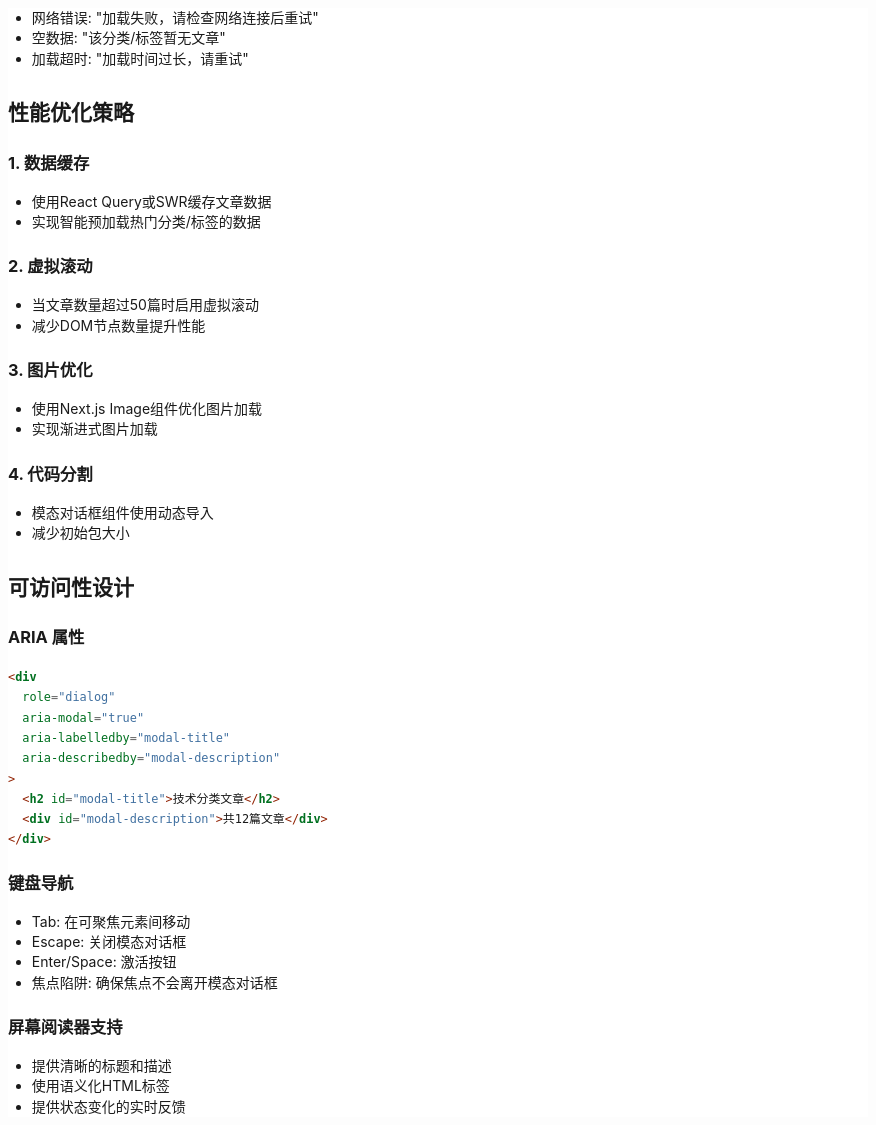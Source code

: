 - 网络错误: "加载失败，请检查网络连接后重试"
- 空数据: "该分类/标签暂无文章"
- 加载超时: "加载时间过长，请重试"

## 性能优化策略

### 1. 数据缓存

- 使用React Query或SWR缓存文章数据
- 实现智能预加载热门分类/标签的数据

### 2. 虚拟滚动

- 当文章数量超过50篇时启用虚拟滚动
- 减少DOM节点数量提升性能

### 3. 图片优化

- 使用Next.js Image组件优化图片加载
- 实现渐进式图片加载

### 4. 代码分割

- 模态对话框组件使用动态导入
- 减少初始包大小

## 可访问性设计

### ARIA 属性

```html
<div
  role="dialog"
  aria-modal="true"
  aria-labelledby="modal-title"
  aria-describedby="modal-description"
>
  <h2 id="modal-title">技术分类文章</h2>
  <div id="modal-description">共12篇文章</div>
</div>
```

### 键盘导航

- Tab: 在可聚焦元素间移动
- Escape: 关闭模态对话框
- Enter/Space: 激活按钮
- 焦点陷阱: 确保焦点不会离开模态对话框

### 屏幕阅读器支持

- 提供清晰的标题和描述
- 使用语义化HTML标签
- 提供状态变化的实时反馈
